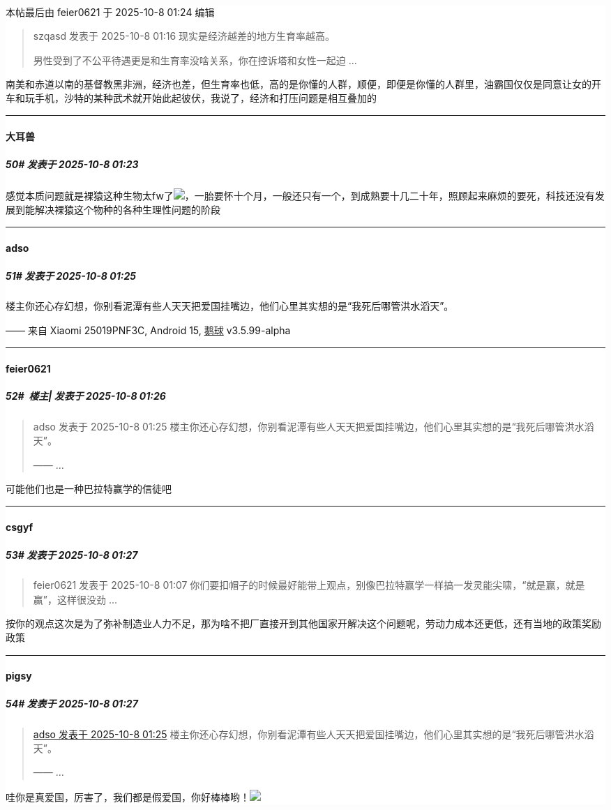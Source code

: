 本帖最后由 feier0621 于 2025-10-8 01:24 编辑 
<blockquote>szqasd 发表于 2025-10-8 01:16
现实是经济越差的地方生育率越高。

男性受到了不公平待遇更是和生育率没啥关系，你在控诉塔和女性一起迫 ...</blockquote>

南美和赤道以南的基督教黑非洲，经济也差，但生育率也低，高的是你懂的人群，顺便，即便是你懂的人群里，油霸国仅仅是同意让女的开车和玩手机，沙特的某种武术就开始此起彼伏，我说了，经济和打压问题是相互叠加的

*****

####  大耳兽  
##### 50#       发表于 2025-10-8 01:23

感觉本质问题就是裸猿这种生物太fw了<img src="https://static.stage1st.com/image/smiley/face2017/028.png" referrerpolicy="no-referrer">，一胎要怀十个月，一般还只有一个，到成熟要十几二十年，照顾起来麻烦的要死，科技还没有发展到能解决裸猿这个物种的各种生理性问题的阶段


*****

####  adso  
##### 51#       发表于 2025-10-8 01:25

楼主你还心存幻想，你别看泥潭有些人天天把爱国挂嘴边，他们心里其实想的是“我死后哪管洪水滔天”。

—— 来自 Xiaomi 25019PNF3C, Android 15, [鹅球](https://www.pgyer.com/xfPejhuq) v3.5.99-alpha

*****

####  feier0621  
##### 52#         楼主| 发表于 2025-10-8 01:26

<blockquote>adso 发表于 2025-10-8 01:25
楼主你还心存幻想，你别看泥潭有些人天天把爱国挂嘴边，他们心里其实想的是“我死后哪管洪水滔天”。

—— ...</blockquote>
可能他们也是一种巴拉特赢学的信徒吧

*****

####  csgyf  
##### 53#       发表于 2025-10-8 01:27

<blockquote>feier0621 发表于 2025-10-8 01:07
你们要扣帽子的时候最好能带上观点，别像巴拉特赢学一样搞一发灵能尖啸，“就是赢，就是赢”，这样很没劲 ...</blockquote>
按你的观点这次是为了弥补制造业人力不足，那为啥不把厂直接开到其他国家开解决这个问题呢，劳动力成本还更低，还有当地的政策奖励政策

*****

####  pigsy  
##### 54#       发表于 2025-10-8 01:27

<blockquote><a href="httphttps://stage1st.com/2b/forum.php?mod=redirect&amp;goto=findpost&amp;pid=68538692&amp;ptid=2263881" target="_blank">adso 发表于 2025-10-8 01:25</a>
楼主你还心存幻想，你别看泥潭有些人天天把爱国挂嘴边，他们心里其实想的是“我死后哪管洪水滔天”。

—— ...</blockquote>
哇你是真爱国，厉害了，我们都是假爱国，你好棒棒哟！<img src="https://static.stage1st.com/image/smiley/face2017/067.png" referrerpolicy="no-referrer">
